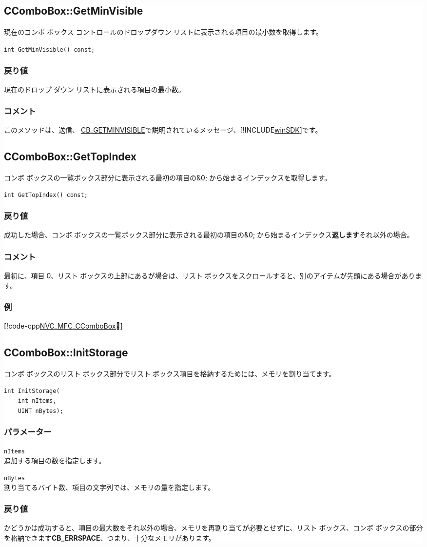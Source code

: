 ##  <a name="a-namegetminvisiblea--ccomboboxgetminvisible"></a><a name="getminvisible"></a>CComboBox::GetMinVisible  
 現在のコンボ ボックス コントロールのドロップダウン リストに表示される項目の最小数を取得します。  
  
```  
int GetMinVisible() const;  
```  
  
### <a name="return-value"></a>戻り値  
 現在のドロップ ダウン リストに表示される項目の最小数。  
  
### <a name="remarks"></a>コメント  
 このメソッドは、送信、 [CB_GETMINVISIBLE](http://msdn.microsoft.com/library/windows/desktop/bb775915)で説明されているメッセージ、[!INCLUDE[winSDK](../../atl/includes/winsdk_md.md)]です。  
  
##  <a name="a-namegettopindexa--ccomboboxgettopindex"></a><a name="gettopindex"></a>CComboBox::GetTopIndex  
 コンボ ボックスの一覧ボックス部分に表示される最初の項目の&0; から始まるインデックスを取得します。  
  
```  
int GetTopIndex() const;  
```  
  
### <a name="return-value"></a>戻り値  
 成功した場合、コンボ ボックスの一覧ボックス部分に表示される最初の項目の&0; から始まるインデックス**返します**それ以外の場合。  
  
### <a name="remarks"></a>コメント  
 最初に、項目 0、リスト ボックスの上部にあるが場合は、リスト ボックスをスクロールすると、別のアイテムが先頭にある場合があります。  
  
### <a name="example"></a>例  
 [!code-cpp[NVC_MFC_CComboBox&#25;](../../mfc/reference/codesnippet/cpp/ccombobox-class_25.cpp)]  
  
##  <a name="a-nameinitstoragea--ccomboboxinitstorage"></a><a name="initstorage"></a>CComboBox::InitStorage  
 コンボ ボックスのリスト ボックス部分でリスト ボックス項目を格納するためには、メモリを割り当てます。  
  
```  
int InitStorage(
    int nItems,  
    UINT nBytes);
```  
  
### <a name="parameters"></a>パラメーター  
 `nItems`  
 追加する項目の数を指定します。  
  
 `nBytes`  
 割り当てるバイト数、項目の文字列では、メモリの量を指定します。  
  
### <a name="return-value"></a>戻り値  
 かどうかは成功すると、項目の最大数をそれ以外の場合、メモリを再割り当てが必要とせずに、リスト ボックス、コンボ ボックスの部分を格納できます**CB_ERRSPACE**、つまり、十分なメモリがあります。  
  